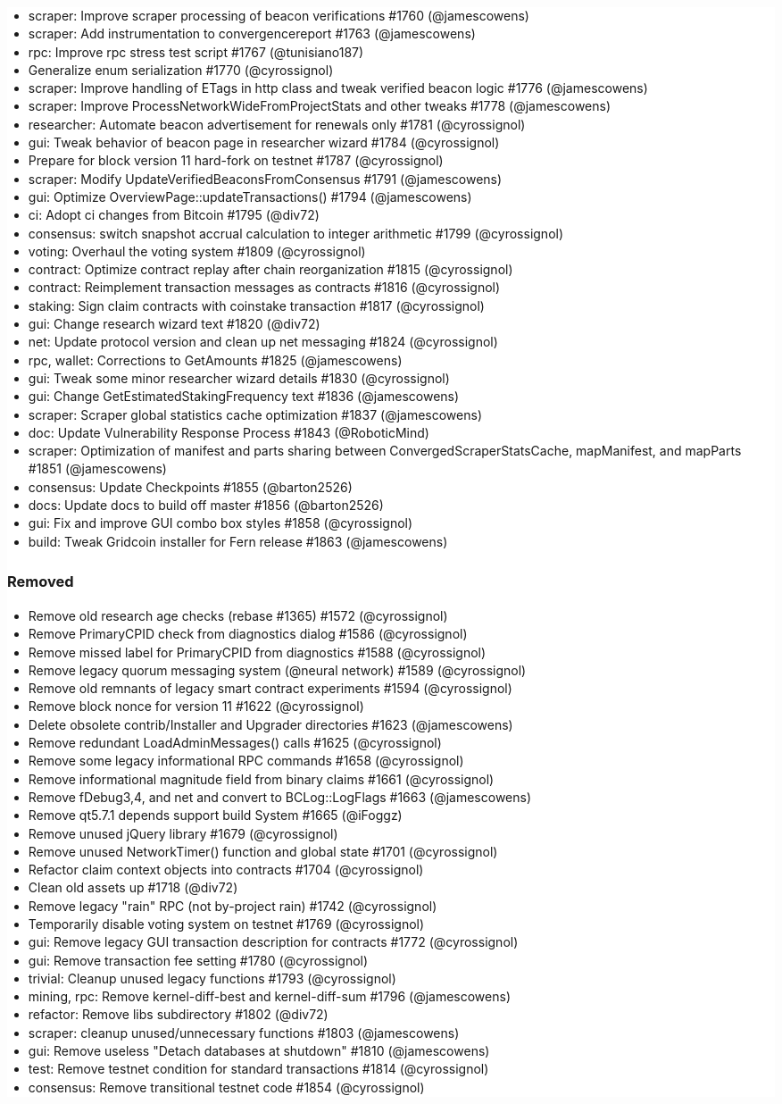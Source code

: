  - scraper: Improve scraper processing of beacon verifications #1760 (@jamescowens)
 - scraper: Add instrumentation to convergencereport #1763 (@jamescowens)
 - rpc: Improve rpc stress test script #1767 (@tunisiano187)
 - Generalize enum serialization #1770 (@cyrossignol)
 - scraper: Improve handling of ETags in http class and tweak verified beacon logic #1776 (@jamescowens)
 - scraper: Improve ProcessNetworkWideFromProjectStats and other tweaks #1778 (@jamescowens)
 - researcher: Automate beacon advertisement for renewals only #1781 (@cyrossignol)
 - gui: Tweak behavior of beacon page in researcher wizard #1784 (@cyrossignol)
 - Prepare for block version 11 hard-fork on testnet #1787 (@cyrossignol)
 - scraper: Modify UpdateVerifiedBeaconsFromConsensus #1791 (@jamescowens)
 - gui: Optimize OverviewPage::updateTransactions() #1794 (@jamescowens)
 - ci: Adopt ci changes from Bitcoin #1795 (@div72)
 - consensus: switch snapshot accrual calculation to integer arithmetic #1799 (@cyrossignol)
 - voting: Overhaul the voting system #1809 (@cyrossignol)
 - contract: Optimize contract replay after chain reorganization #1815 (@cyrossignol)
 - contract: Reimplement transaction messages as contracts #1816 (@cyrossignol)
 - staking: Sign claim contracts with coinstake transaction #1817 (@cyrossignol)
 - gui: Change research wizard text #1820 (@div72)
 - net: Update protocol version and clean up net messaging #1824 (@cyrossignol)
 - rpc, wallet: Corrections to GetAmounts #1825 (@jamescowens)
 - gui: Tweak some minor researcher wizard details #1830 (@cyrossignol)
 - gui: Change GetEstimatedStakingFrequency text #1836 (@jamescowens)
 - scraper: Scraper global statistics cache optimization #1837 (@jamescowens)
 - doc: Update Vulnerability Response Process #1843 (@RoboticMind)
 - scraper: Optimization of manifest and parts sharing between ConvergedScraperStatsCache, mapManifest, and mapParts #1851 (@jamescowens)
 - consensus: Update Checkpoints #1855 (@barton2526)
 - docs: Update docs to build off master #1856 (@barton2526)
 - gui: Fix and improve GUI combo box styles #1858 (@cyrossignol)
 - build: Tweak Gridcoin installer for Fern release #1863 (@jamescowens)

### Removed
 - Remove old research age checks (rebase #1365) #1572 (@cyrossignol)
 - Remove PrimaryCPID check from diagnostics dialog #1586 (@cyrossignol)
 - Remove missed label for PrimaryCPID from diagnostics #1588 (@cyrossignol)
 - Remove legacy quorum messaging system (@neural network) #1589 (@cyrossignol)
 - Remove old remnants of legacy smart contract experiments #1594 (@cyrossignol)
 - Remove block nonce for version 11 #1622 (@cyrossignol)
 - Delete obsolete contrib/Installer and Upgrader directories #1623 (@jamescowens)
 - Remove redundant LoadAdminMessages() calls #1625 (@cyrossignol)
 - Remove some legacy informational RPC commands #1658 (@cyrossignol)
 - Remove informational magnitude field from binary claims #1661 (@cyrossignol)
 - Remove fDebug3,4, and net and convert to BCLog::LogFlags #1663 (@jamescowens)
 - Remove qt5.7.1 depends support build System #1665 (@iFoggz)
 - Remove unused jQuery library #1679 (@cyrossignol)
 - Remove unused NetworkTimer() function and global state #1701 (@cyrossignol)
 - Refactor claim context objects into contracts #1704 (@cyrossignol)
 - Clean old assets up #1718 (@div72)
 - Remove legacy "rain" RPC (not by-project rain) #1742 (@cyrossignol)
 - Temporarily disable voting system on testnet #1769 (@cyrossignol)
 - gui: Remove legacy GUI transaction description for contracts #1772 (@cyrossignol)
 - gui: Remove transaction fee setting #1780 (@cyrossignol)
 - trivial: Cleanup unused legacy functions #1793 (@cyrossignol)
 - mining, rpc: Remove kernel-diff-best and kernel-diff-sum #1796 (@jamescowens)
 - refactor: Remove libs subdirectory #1802 (@div72)
 - scraper: cleanup unused/unnecessary functions #1803 (@jamescowens)
 - gui: Remove useless "Detach databases at shutdown" #1810 (@jamescowens)
 - test: Remove testnet condition for standard transactions #1814 (@cyrossignol)
 - consensus: Remove transitional testnet code #1854 (@cyrossignol)
